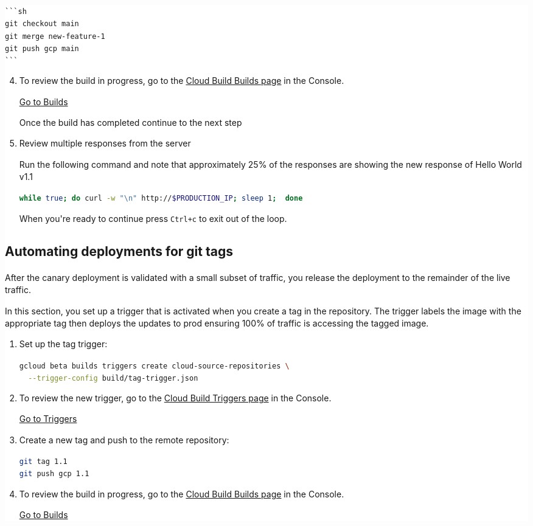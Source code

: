     ```sh
    git checkout main
    git merge new-feature-1
    git push gcp main
    ```

4.  To review the build in progress, go to the
    [Cloud Build Builds page](https://console.cloud.google.com/cloud-build/builds)
    in the Console.

    [Go to Builds](https://console.cloud.google.com/cloud-build/builds)

    Once the build has completed continue to the next step

5. Review multiple responses from the server

    Run the following command and note that approximately 25% of the responses are showing the new response of Hello World v1.1

    ```sh
    while true; do curl -w "\n" http://$PRODUCTION_IP; sleep 1;  done
    ```

    When you're ready to continue press `Ctrl+c` to exit out of the loop. 

## Automating deployments for git tags

After the canary deployment is validated with a small subset of traffic, you release the deployment to the remainder of the live traffic. 

In this section, you set up a trigger that is activated when you create a tag in the repository. The trigger labels the image with the appropriate tag then deploys the updates to prod ensuring 100% of traffic is accessing the tagged image. 

1.  Set up the tag trigger:

    ```sh
    gcloud beta builds triggers create cloud-source-repositories \
      --trigger-config build/tag-trigger.json
    ```

2.  To review the new trigger, go to the
    [Cloud Build Triggers page](https://console.cloud.google.com/cloud-build/triggers)
    in the Console.

    [Go to Triggers](https://console.cloud.google.com/cloud-build/triggers)

3.  Create a new tag and push to the remote repository:

    ```sh
    git tag 1.1
    git push gcp 1.1
    ```
4.  To review the build in progress, go to the
    [Cloud Build Builds page](https://console.cloud.google.com/cloud-build/builds)
    in the Console.

    [Go to Builds](https://console.cloud.google.com/cloud-build/builds)
